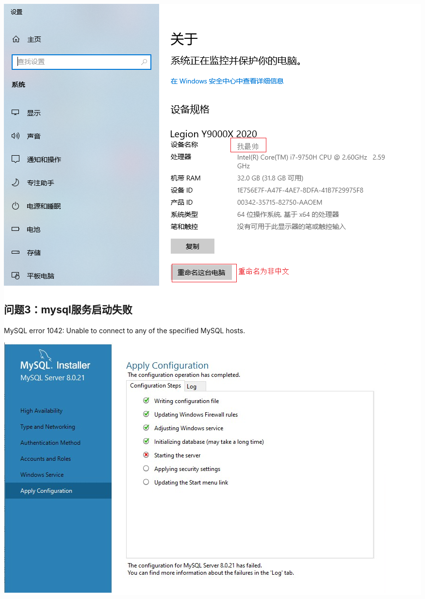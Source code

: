 ![image-20220222180637898](尚硅谷_柴林燕_MySQL8.0_安装和使用文档.assets/image-20220222180637898.png)

## 问题3：mysql服务启动失败

MySQL error 1042: Unable to connect to any of the specified MySQL hosts.

![image-20220222181221100](尚硅谷_柴林燕_MySQL8.0_安装和使用文档.assets/image-20220222181221100.png)
